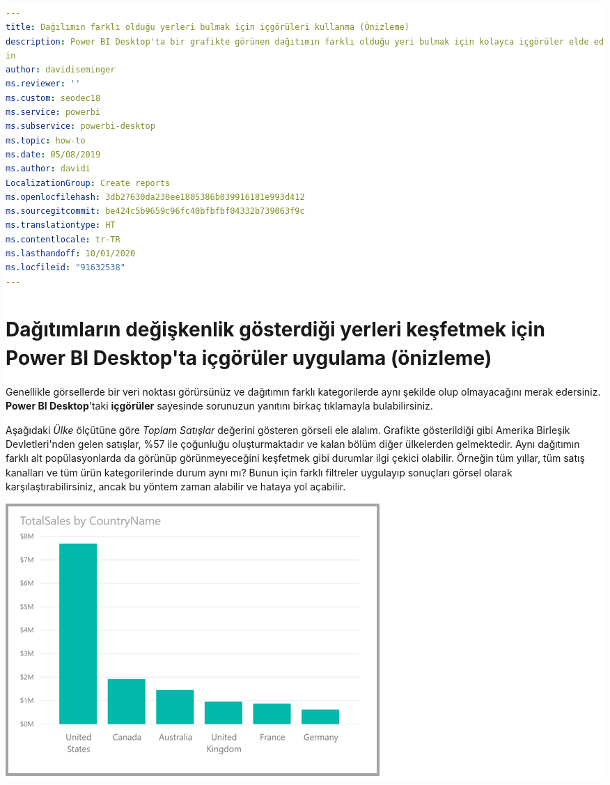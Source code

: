 ```yaml
---
title: Dağılımın farklı olduğu yerleri bulmak için içgörüleri kullanma (Önizleme)
description: Power BI Desktop'ta bir grafikte görünen dağıtımın farklı olduğu yeri bulmak için kolayca içgörüler elde edin
author: davidiseminger
ms.reviewer: ''
ms.custom: seodec18
ms.service: powerbi
ms.subservice: powerbi-desktop
ms.topic: how-to
ms.date: 05/08/2019
ms.author: davidi
LocalizationGroup: Create reports
ms.openlocfilehash: 3db27630da230ee1805386b039916181e993d412
ms.sourcegitcommit: be424c5b9659c96fc40bfbfbf04332b739063f9c
ms.translationtype: HT
ms.contentlocale: tr-TR
ms.lasthandoff: 10/01/2020
ms.locfileid: "91632538"
---
```

# <a name="apply-insights-in-power-bi-desktop-to-discover-where-distributions-vary-preview"></a>Dağıtımların değişkenlik gösterdiği yerleri keşfetmek için Power BI Desktop'ta içgörüler uygulama (önizleme)

Genellikle görsellerde bir veri noktası görürsünüz ve dağıtımın farklı kategorilerde aynı şekilde olup olmayacağını merak edersiniz. **Power BI Desktop**'taki **içgörüler** sayesinde sorunuzun yanıtını birkaç tıklamayla bulabilirsiniz.

Aşağıdaki *Ülke* ölçütüne göre *Toplam Satışlar* değerini gösteren görseli ele alalım. Grafikte gösterildiği gibi Amerika Birleşik Devletleri'nden gelen satışlar, %57 ile çoğunluğu oluşturmaktadır ve kalan bölüm diğer ülkelerden gelmektedir. Aynı dağıtımın farklı alt popülasyonlarda da görünüp görünmeyeceğini keşfetmek gibi durumlar ilgi çekici olabilir. Örneğin tüm yıllar, tüm satış kanalları ve tüm ürün kategorilerinde durum aynı mı?  Bunun için farklı filtreler uygulayıp sonuçları görsel olarak karşılaştırabilirsiniz, ancak bu yöntem zaman alabilir ve hataya yol açabilir. 

![Büyük dağıtıma sahip grafik](media/desktop-insights-find-where-different/find-where-different_01.png)

